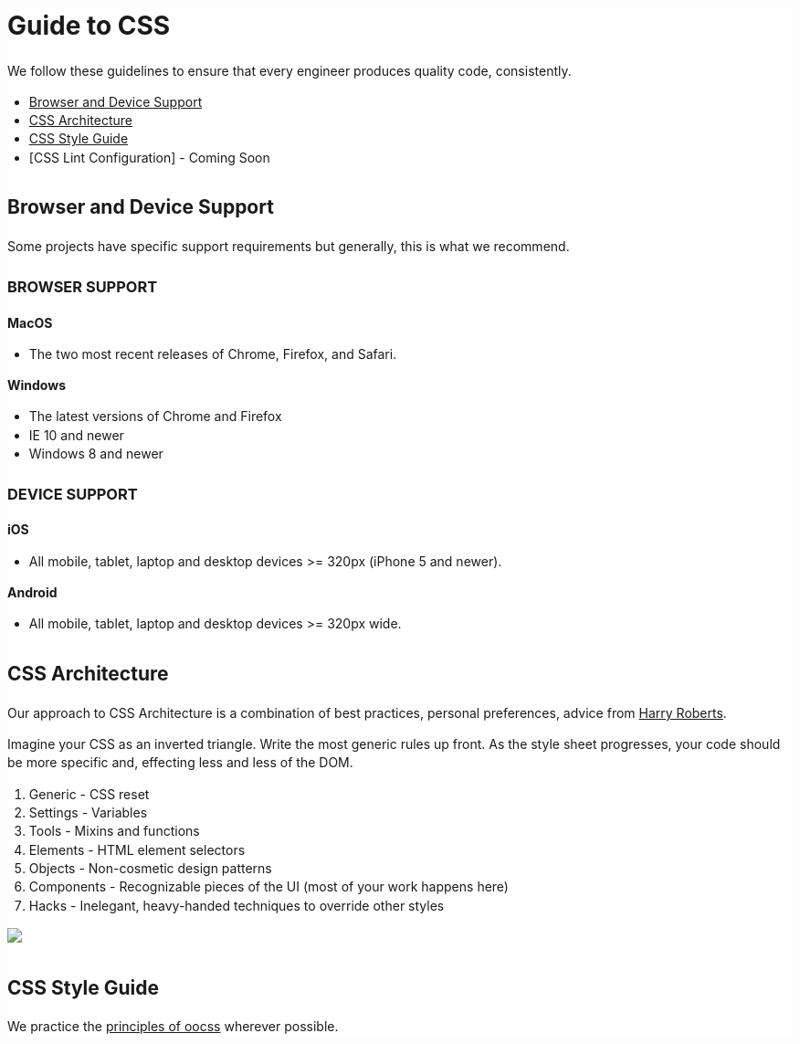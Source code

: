 # Guide to CSS
We follow these guidelines to ensure that every engineer produces quality code, consistently.

* [Browser and Device Support](#browser-and-device-support)
* [CSS Architecture](#css-architecture)
* [CSS Style Guide](#css-style-guide)
* [CSS Lint Configuration] - Coming Soon

## Browser and Device Support
Some projects have specific support requirements but generally, this is what we recommend.

### BROWSER SUPPORT
**MacOS**
- The two most recent releases of Chrome, Firefox, and Safari.

**Windows**
- The latest versions of Chrome and Firefox
- IE 10 and newer
- Windows 8 and newer

### DEVICE SUPPORT

**iOS**
- All mobile, tablet, laptop and desktop devices >= 320px (iPhone 5 and newer).

**Android**
- All mobile, tablet, laptop and desktop devices >= 320px wide.


## CSS Architecture
Our approach to CSS Architecture is a combination of best practices, personal preferences, advice from [Harry Roberts](https://www.creativebloq.com/web-design/manage-large-css-projects-itcss-101517528). 

Imagine your CSS as an inverted triangle. Write the most generic rules up front. As the style sheet progresses, your code should be more specific and, effecting less and less of the DOM.

1. Generic - CSS reset
2. Settings - Variables
3. Tools - Mixins and functions
4. Elements - HTML element selectors
5. Objects - Non-cosmetic design patterns
6. Components - Recognizable pieces of the UI (most of your work happens here)
7. Hacks - Inelegant, heavy-handed techniques to override other styles

![](https://github.com/BlinkUX/guides/blob/master/Blink%20CSS%20Architecture%20Diagram.png)


## CSS Style Guide

We practice the [principles of oocss](http://www.smashingmagazine.com/2011/12/an-introduction-to-object-oriented-css-oocss/) wherever possible.

